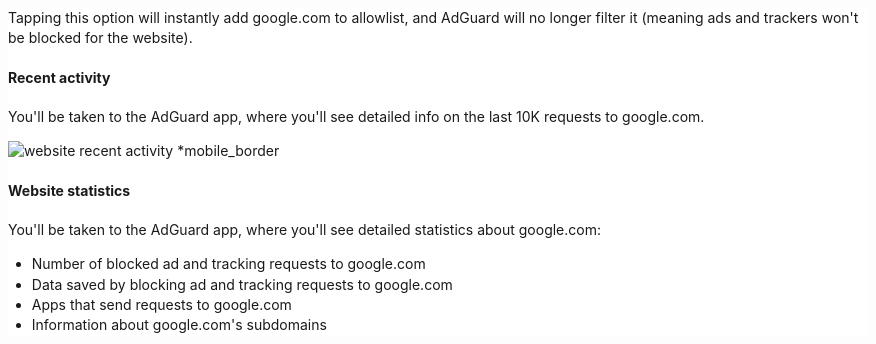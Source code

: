 Tapping this option will instantly add google.com to allowlist, and AdGuard will no longer filter it (meaning ads and trackers won't be blocked for the website).

#### Recent activity

You'll be taken to the AdGuard app, where you'll see detailed info on the last 10K requests to google.com.

![website recent activity *mobile_border](https://cdn.adtidy.org/blog/new/xq7f3assistant-website-recent-activity.png)

#### Website statistics

You'll be taken to the AdGuard app, where you'll see detailed statistics about google.com:

- Number of blocked ad and tracking requests to google.com
- Data saved by blocking ad and tracking requests to google.com
- Apps that send requests to google.com
- Information about google.com's subdomains
